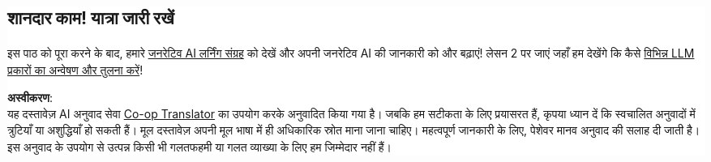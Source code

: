 ## शानदार काम! यात्रा जारी रखें

इस पाठ को पूरा करने के बाद, हमारे [जनरेटिव AI लर्निंग संग्रह](https://aka.ms/genai-collection?WT.mc_id=academic-105485-koreyst) को देखें और अपनी जनरेटिव AI की जानकारी को और बढ़ाएं!
लेसन 2 पर जाएं जहाँ हम देखेंगे कि कैसे [विभिन्न LLM प्रकारों का अन्वेषण और तुलना करें](../02-exploring-and-comparing-different-llms/README.md?WT.mc_id=academic-105485-koreyst)!

**अस्वीकरण**:  
यह दस्तावेज़ AI अनुवाद सेवा [Co-op Translator](https://github.com/Azure/co-op-translator) का उपयोग करके अनुवादित किया गया है। जबकि हम सटीकता के लिए प्रयासरत हैं, कृपया ध्यान दें कि स्वचालित अनुवादों में त्रुटियाँ या अशुद्धियाँ हो सकती हैं। मूल दस्तावेज़ अपनी मूल भाषा में ही अधिकारिक स्रोत माना जाना चाहिए। महत्वपूर्ण जानकारी के लिए, पेशेवर मानव अनुवाद की सलाह दी जाती है। इस अनुवाद के उपयोग से उत्पन्न किसी भी गलतफहमी या गलत व्याख्या के लिए हम जिम्मेदार नहीं हैं।